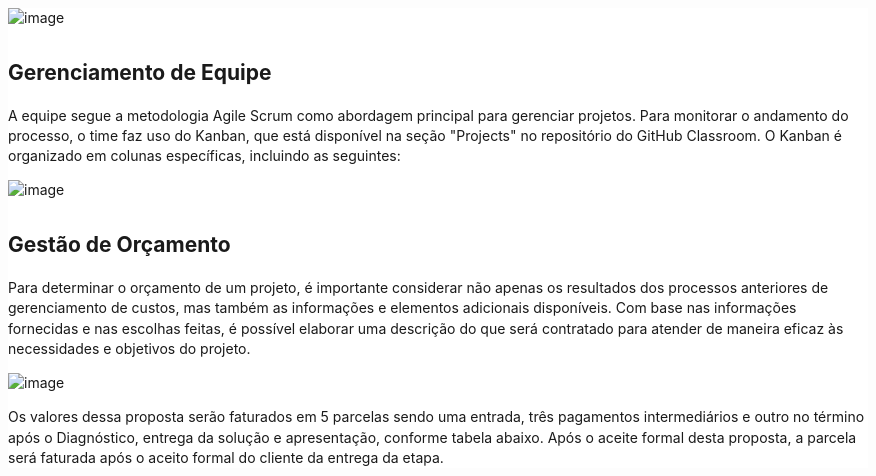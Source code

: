 ![image](https://github.com/ICEI-PUC-Minas-PMV-ADS/pmv-ads-2023-2-e4-proj-dad-t2-empregame/assets/112032850/17c4a062-f3a8-4cb1-9891-2c47fb04dccd)

## Gerenciamento de Equipe

A equipe segue a metodologia Agile Scrum como abordagem principal para gerenciar projetos. Para monitorar o andamento do processo, o time faz uso do Kanban, que está disponível na seção "Projects" no repositório do GitHub Classroom. O Kanban é organizado em colunas específicas, incluindo as seguintes:

![image](https://github.com/ICEI-PUC-Minas-PMV-ADS/pmv-ads-2023-2-e4-proj-dad-t2-empregame/assets/112032850/b8ba7f44-13b1-43a0-8758-99bb32250b59)

## Gestão de Orçamento

Para determinar o orçamento de um projeto, é importante considerar não apenas os resultados dos processos anteriores de gerenciamento de custos, mas também as informações e elementos adicionais disponíveis. Com base nas informações fornecidas e nas escolhas feitas, é possível elaborar uma descrição do que será contratado para atender de maneira eficaz às necessidades e objetivos do projeto.

![image](https://github.com/ICEI-PUC-Minas-PMV-ADS/pmv-ads-2023-2-e4-proj-dad-t2-empregame/assets/112032850/451b9314-4332-4dc4-ae15-db7196e37e22)

Os valores dessa proposta serão faturados em 5 parcelas sendo uma entrada, três pagamentos intermediários e outro no término após o Diagnóstico, entrega da solução e apresentação, conforme tabela abaixo. Após o aceite formal desta proposta, a parcela será faturada após o aceito formal do cliente da entrega da etapa.
